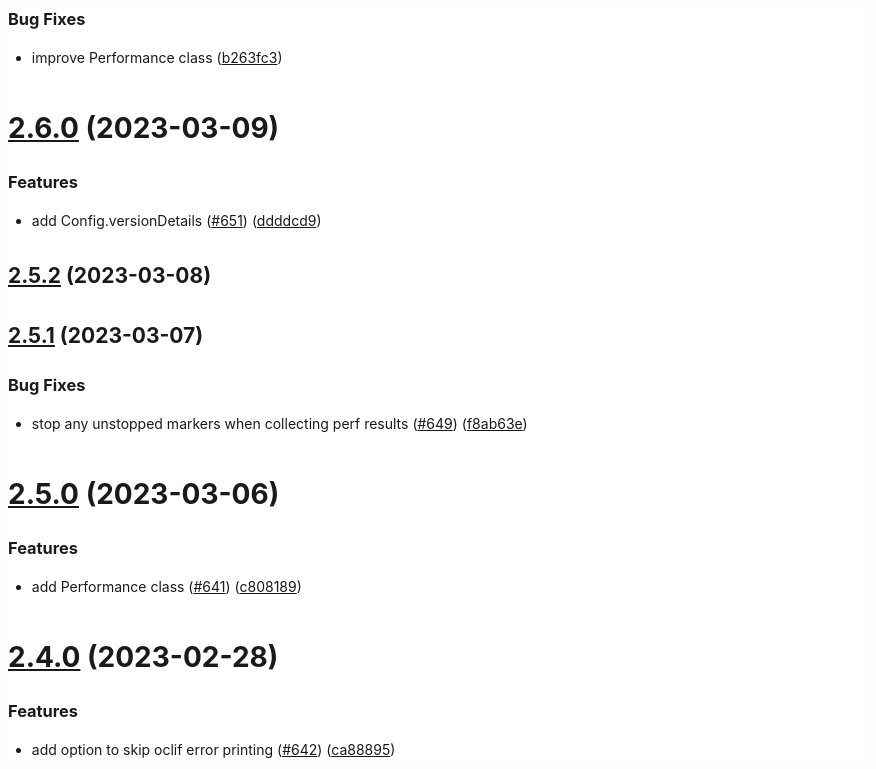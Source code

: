 ### Bug Fixes

* improve Performance class ([b263fc3](https://github.com/oclif/core/commit/b263fc38fccbf100a5fdf876f84eeb01afb7501a))



# [2.6.0](https://github.com/oclif/core/compare/2.5.2...2.6.0) (2023-03-09)


### Features

* add Config.versionDetails ([#651](https://github.com/oclif/core/issues/651)) ([ddddcd9](https://github.com/oclif/core/commit/ddddcd97913822dc3774b5b6250b7a0dbcfd4111))



## [2.5.2](https://github.com/oclif/core/compare/2.5.1...2.5.2) (2023-03-08)



## [2.5.1](https://github.com/oclif/core/compare/2.5.0...2.5.1) (2023-03-07)


### Bug Fixes

* stop any unstopped markers when collecting perf results ([#649](https://github.com/oclif/core/issues/649)) ([f8ab63e](https://github.com/oclif/core/commit/f8ab63e7b0efbda7454bb34e7ab5471f50cec6cf))



# [2.5.0](https://github.com/oclif/core/compare/2.4.0...2.5.0) (2023-03-06)


### Features

* add Performance class ([#641](https://github.com/oclif/core/issues/641)) ([c808189](https://github.com/oclif/core/commit/c8081890bcd73b382ba2eb03ae13ad6cfd6b1f17))



# [2.4.0](https://github.com/oclif/core/compare/2.3.2...2.4.0) (2023-02-28)


### Features

* add option to skip oclif error printing ([#642](https://github.com/oclif/core/issues/642)) ([ca88895](https://github.com/oclif/core/commit/ca88895bcfdca2d1c1ae5eda6e879ae6b1ac4122))
